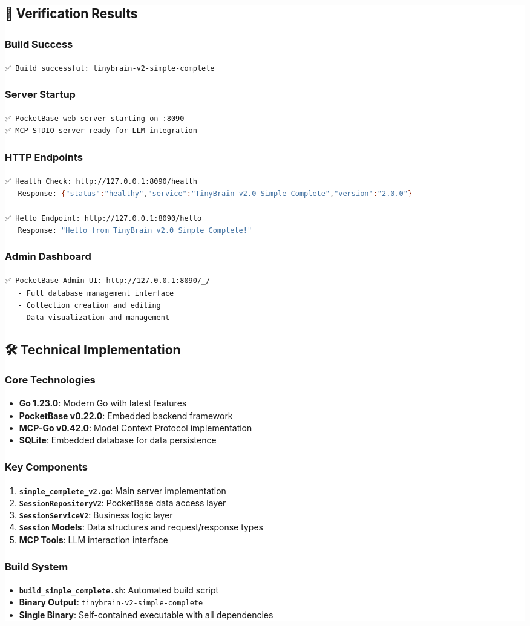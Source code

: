 ## 🧪 Verification Results

### **Build Success**
```bash
✅ Build successful: tinybrain-v2-simple-complete
```

### **Server Startup**
```bash
✅ PocketBase web server starting on :8090
✅ MCP STDIO server ready for LLM integration
```

### **HTTP Endpoints**
```bash
✅ Health Check: http://127.0.0.1:8090/health
   Response: {"status":"healthy","service":"TinyBrain v2.0 Simple Complete","version":"2.0.0"}

✅ Hello Endpoint: http://127.0.0.1:8090/hello
   Response: "Hello from TinyBrain v2.0 Simple Complete!"
```

### **Admin Dashboard**
```bash
✅ PocketBase Admin UI: http://127.0.0.1:8090/_/
   - Full database management interface
   - Collection creation and editing
   - Data visualization and management
```

## 🛠️ Technical Implementation

### **Core Technologies**
- **Go 1.23.0**: Modern Go with latest features
- **PocketBase v0.22.0**: Embedded backend framework
- **MCP-Go v0.42.0**: Model Context Protocol implementation
- **SQLite**: Embedded database for data persistence

### **Key Components**
1. **`simple_complete_v2.go`**: Main server implementation
2. **`SessionRepositoryV2`**: PocketBase data access layer
3. **`SessionServiceV2`**: Business logic layer
4. **`Session` Models**: Data structures and request/response types
5. **MCP Tools**: LLM interaction interface

### **Build System**
- **`build_simple_complete.sh`**: Automated build script
- **Binary Output**: `tinybrain-v2-simple-complete`
- **Single Binary**: Self-contained executable with all dependencies
